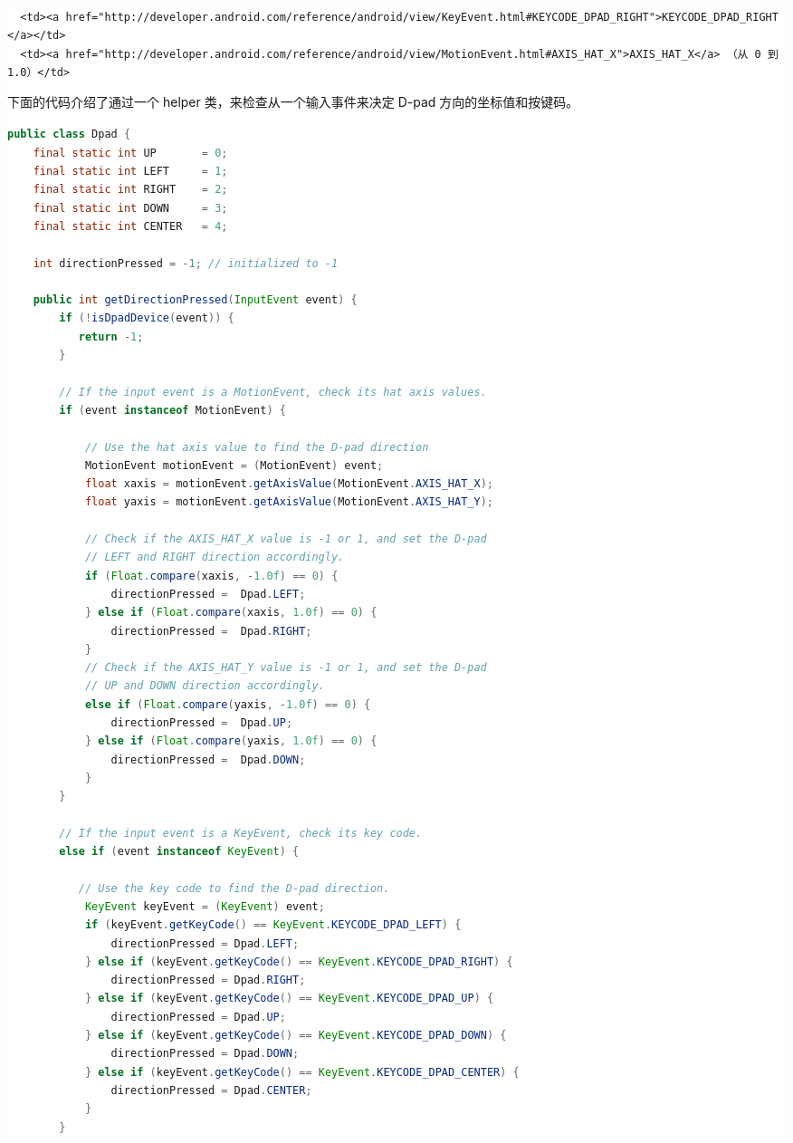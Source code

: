       <td><a href="http://developer.android.com/reference/android/view/KeyEvent.html#KEYCODE_DPAD_RIGHT">KEYCODE_DPAD_RIGHT</a></td>
      <td><a href="http://developer.android.com/reference/android/view/MotionEvent.html#AXIS_HAT_X">AXIS_HAT_X</a> （从 0 到 1.0）</td>
   </tr>
</table>

下面的代码介绍了通过一个 helper 类，来检查从一个输入事件来决定 D-pad 方向的坐标值和按键码。

```java
public class Dpad {
    final static int UP       = 0;
    final static int LEFT     = 1;
    final static int RIGHT    = 2;
    final static int DOWN     = 3;
    final static int CENTER   = 4;

    int directionPressed = -1; // initialized to -1

    public int getDirectionPressed(InputEvent event) {
        if (!isDpadDevice(event)) {
           return -1;
        }

        // If the input event is a MotionEvent, check its hat axis values.
        if (event instanceof MotionEvent) {

            // Use the hat axis value to find the D-pad direction
            MotionEvent motionEvent = (MotionEvent) event;
            float xaxis = motionEvent.getAxisValue(MotionEvent.AXIS_HAT_X);
            float yaxis = motionEvent.getAxisValue(MotionEvent.AXIS_HAT_Y);

            // Check if the AXIS_HAT_X value is -1 or 1, and set the D-pad
            // LEFT and RIGHT direction accordingly.
            if (Float.compare(xaxis, -1.0f) == 0) {
                directionPressed =  Dpad.LEFT;
            } else if (Float.compare(xaxis, 1.0f) == 0) {
                directionPressed =  Dpad.RIGHT;
            }
            // Check if the AXIS_HAT_Y value is -1 or 1, and set the D-pad
            // UP and DOWN direction accordingly.
            else if (Float.compare(yaxis, -1.0f) == 0) {
                directionPressed =  Dpad.UP;
            } else if (Float.compare(yaxis, 1.0f) == 0) {
                directionPressed =  Dpad.DOWN;
            }
        }

        // If the input event is a KeyEvent, check its key code.
        else if (event instanceof KeyEvent) {

           // Use the key code to find the D-pad direction.
            KeyEvent keyEvent = (KeyEvent) event;
            if (keyEvent.getKeyCode() == KeyEvent.KEYCODE_DPAD_LEFT) {
                directionPressed = Dpad.LEFT;
            } else if (keyEvent.getKeyCode() == KeyEvent.KEYCODE_DPAD_RIGHT) {
                directionPressed = Dpad.RIGHT;
            } else if (keyEvent.getKeyCode() == KeyEvent.KEYCODE_DPAD_UP) {
                directionPressed = Dpad.UP;
            } else if (keyEvent.getKeyCode() == KeyEvent.KEYCODE_DPAD_DOWN) {
                directionPressed = Dpad.DOWN;
            } else if (keyEvent.getKeyCode() == KeyEvent.KEYCODE_DPAD_CENTER) {
                directionPressed = Dpad.CENTER;
            }
        }
```